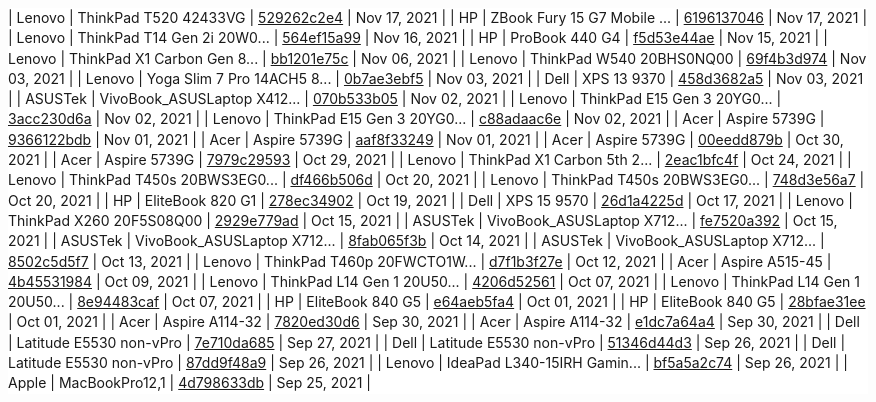 | Lenovo        | ThinkPad T520 42433VG       | [529262c2e4](https://linux-hardware.org/?probe=529262c2e4) | Nov 17, 2021 |
| HP            | ZBook Fury 15 G7 Mobile ... | [6196137046](https://linux-hardware.org/?probe=6196137046) | Nov 17, 2021 |
| Lenovo        | ThinkPad T14 Gen 2i 20W0... | [564ef15a99](https://linux-hardware.org/?probe=564ef15a99) | Nov 16, 2021 |
| HP            | ProBook 440 G4              | [f5d53e44ae](https://linux-hardware.org/?probe=f5d53e44ae) | Nov 15, 2021 |
| Lenovo        | ThinkPad X1 Carbon Gen 8... | [bb1201e75c](https://linux-hardware.org/?probe=bb1201e75c) | Nov 06, 2021 |
| Lenovo        | ThinkPad W540 20BHS0NQ00    | [69f4b3d974](https://linux-hardware.org/?probe=69f4b3d974) | Nov 03, 2021 |
| Lenovo        | Yoga Slim 7 Pro 14ACH5 8... | [0b7ae3ebf5](https://linux-hardware.org/?probe=0b7ae3ebf5) | Nov 03, 2021 |
| Dell          | XPS 13 9370                 | [458d3682a5](https://linux-hardware.org/?probe=458d3682a5) | Nov 03, 2021 |
| ASUSTek       | VivoBook_ASUSLaptop X412... | [070b533b05](https://linux-hardware.org/?probe=070b533b05) | Nov 02, 2021 |
| Lenovo        | ThinkPad E15 Gen 3 20YG0... | [3acc230d6a](https://linux-hardware.org/?probe=3acc230d6a) | Nov 02, 2021 |
| Lenovo        | ThinkPad E15 Gen 3 20YG0... | [c88adaac6e](https://linux-hardware.org/?probe=c88adaac6e) | Nov 02, 2021 |
| Acer          | Aspire 5739G                | [9366122bdb](https://linux-hardware.org/?probe=9366122bdb) | Nov 01, 2021 |
| Acer          | Aspire 5739G                | [aaf8f33249](https://linux-hardware.org/?probe=aaf8f33249) | Nov 01, 2021 |
| Acer          | Aspire 5739G                | [00eedd879b](https://linux-hardware.org/?probe=00eedd879b) | Oct 30, 2021 |
| Acer          | Aspire 5739G                | [7979c29593](https://linux-hardware.org/?probe=7979c29593) | Oct 29, 2021 |
| Lenovo        | ThinkPad X1 Carbon 5th 2... | [2eac1bfc4f](https://linux-hardware.org/?probe=2eac1bfc4f) | Oct 24, 2021 |
| Lenovo        | ThinkPad T450s 20BWS3EG0... | [df466b506d](https://linux-hardware.org/?probe=df466b506d) | Oct 20, 2021 |
| Lenovo        | ThinkPad T450s 20BWS3EG0... | [748d3e56a7](https://linux-hardware.org/?probe=748d3e56a7) | Oct 20, 2021 |
| HP            | EliteBook 820 G1            | [278ec34902](https://linux-hardware.org/?probe=278ec34902) | Oct 19, 2021 |
| Dell          | XPS 15 9570                 | [26d1a4225d](https://linux-hardware.org/?probe=26d1a4225d) | Oct 17, 2021 |
| Lenovo        | ThinkPad X260 20F5S08Q00    | [2929e779ad](https://linux-hardware.org/?probe=2929e779ad) | Oct 15, 2021 |
| ASUSTek       | VivoBook_ASUSLaptop X712... | [fe7520a392](https://linux-hardware.org/?probe=fe7520a392) | Oct 15, 2021 |
| ASUSTek       | VivoBook_ASUSLaptop X712... | [8fab065f3b](https://linux-hardware.org/?probe=8fab065f3b) | Oct 14, 2021 |
| ASUSTek       | VivoBook_ASUSLaptop X712... | [8502c5d5f7](https://linux-hardware.org/?probe=8502c5d5f7) | Oct 13, 2021 |
| Lenovo        | ThinkPad T460p 20FWCTO1W... | [d7f1b3f27e](https://linux-hardware.org/?probe=d7f1b3f27e) | Oct 12, 2021 |
| Acer          | Aspire A515-45              | [4b45531984](https://linux-hardware.org/?probe=4b45531984) | Oct 09, 2021 |
| Lenovo        | ThinkPad L14 Gen 1 20U50... | [4206d52561](https://linux-hardware.org/?probe=4206d52561) | Oct 07, 2021 |
| Lenovo        | ThinkPad L14 Gen 1 20U50... | [8e94483caf](https://linux-hardware.org/?probe=8e94483caf) | Oct 07, 2021 |
| HP            | EliteBook 840 G5            | [e64aeb5fa4](https://linux-hardware.org/?probe=e64aeb5fa4) | Oct 01, 2021 |
| HP            | EliteBook 840 G5            | [28bfae31ee](https://linux-hardware.org/?probe=28bfae31ee) | Oct 01, 2021 |
| Acer          | Aspire A114-32              | [7820ed30d6](https://linux-hardware.org/?probe=7820ed30d6) | Sep 30, 2021 |
| Acer          | Aspire A114-32              | [e1dc7a64a4](https://linux-hardware.org/?probe=e1dc7a64a4) | Sep 30, 2021 |
| Dell          | Latitude E5530 non-vPro     | [7e710da685](https://linux-hardware.org/?probe=7e710da685) | Sep 27, 2021 |
| Dell          | Latitude E5530 non-vPro     | [51346d44d3](https://linux-hardware.org/?probe=51346d44d3) | Sep 26, 2021 |
| Dell          | Latitude E5530 non-vPro     | [87dd9f48a9](https://linux-hardware.org/?probe=87dd9f48a9) | Sep 26, 2021 |
| Lenovo        | IdeaPad L340-15IRH Gamin... | [bf5a5a2c74](https://linux-hardware.org/?probe=bf5a5a2c74) | Sep 26, 2021 |
| Apple         | MacBookPro12,1              | [4d798633db](https://linux-hardware.org/?probe=4d798633db) | Sep 25, 2021 |